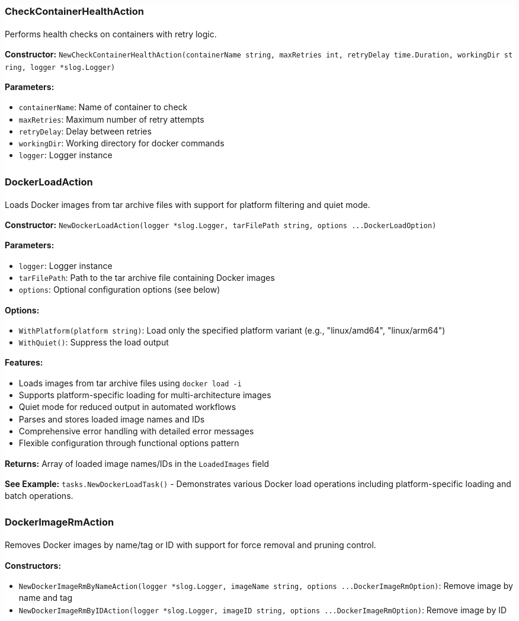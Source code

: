 ### CheckContainerHealthAction

Performs health checks on containers with retry logic.

**Constructor:** `NewCheckContainerHealthAction(containerName string, maxRetries int, retryDelay time.Duration, workingDir string, logger *slog.Logger)`

**Parameters:**

- `containerName`: Name of container to check
- `maxRetries`: Maximum number of retry attempts
- `retryDelay`: Delay between retries
- `workingDir`: Working directory for docker commands
- `logger`: Logger instance

### DockerLoadAction

Loads Docker images from tar archive files with support for platform filtering and quiet mode.

**Constructor:** `NewDockerLoadAction(logger *slog.Logger, tarFilePath string, options ...DockerLoadOption)`

**Parameters:**

- `logger`: Logger instance
- `tarFilePath`: Path to the tar archive file containing Docker images
- `options`: Optional configuration options (see below)

**Options:**

- `WithPlatform(platform string)`: Load only the specified platform variant (e.g., "linux/amd64", "linux/arm64")
- `WithQuiet()`: Suppress the load output

**Features:**

- Loads images from tar archive files using `docker load -i`
- Supports platform-specific loading for multi-architecture images
- Quiet mode for reduced output in automated workflows
- Parses and stores loaded image names and IDs
- Comprehensive error handling with detailed error messages
- Flexible configuration through functional options pattern

**Returns:** Array of loaded image names/IDs in the `LoadedImages` field

**See Example:** `tasks.NewDockerLoadTask()` - Demonstrates various Docker load operations including platform-specific loading and batch operations.

### DockerImageRmAction

Removes Docker images by name/tag or ID with support for force removal and pruning control.

**Constructors:**

- `NewDockerImageRmByNameAction(logger *slog.Logger, imageName string, options ...DockerImageRmOption)`: Remove image by name and tag
- `NewDockerImageRmByIDAction(logger *slog.Logger, imageID string, options ...DockerImageRmOption)`: Remove image by ID
